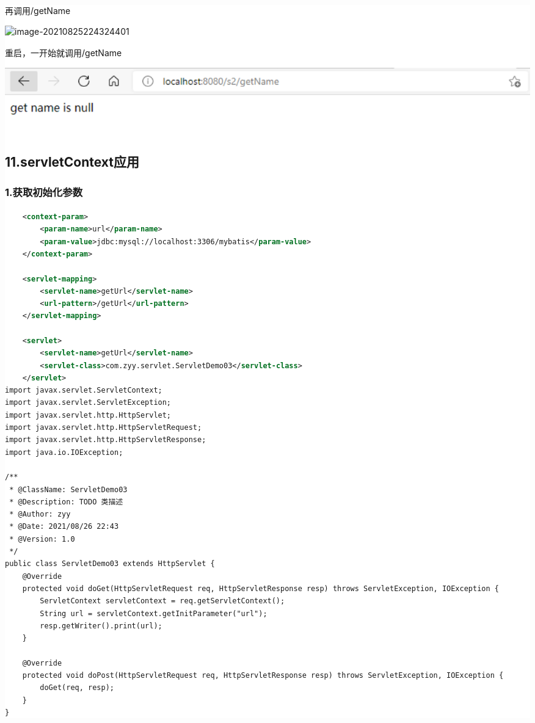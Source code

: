    再调用/getName

   ![image-20210825224324401](./../../../../../学习文件/自学/Java后端/assets/06-01-JavaWeb-狂神/f632d5b15ae8551b7c1595bb72675f43-1719412019796-53.png)

   重启，一开始就调用/getName

   ![image-20210825224503928](./assets/JavaWeb-狂神/5aed78981a7af94fc547461b9b2bd227.png)

## 11.servletContext应用

### 1.获取初始化参数

```xml
    <context-param>
        <param-name>url</param-name>
        <param-value>jdbc:mysql://localhost:3306/mybatis</param-value>
    </context-param>

    <servlet-mapping>
        <servlet-name>getUrl</servlet-name>
        <url-pattern>/getUrl</url-pattern>
    </servlet-mapping>

    <servlet>
        <servlet-name>getUrl</servlet-name>
        <servlet-class>com.zyy.servlet.ServletDemo03</servlet-class>
    </servlet>
import javax.servlet.ServletContext;
import javax.servlet.ServletException;
import javax.servlet.http.HttpServlet;
import javax.servlet.http.HttpServletRequest;
import javax.servlet.http.HttpServletResponse;
import java.io.IOException;

/**
 * @ClassName: ServletDemo03
 * @Description: TODO 类描述
 * @Author: zyy
 * @Date: 2021/08/26 22:43
 * @Version: 1.0
 */
public class ServletDemo03 extends HttpServlet {
    @Override
    protected void doGet(HttpServletRequest req, HttpServletResponse resp) throws ServletException, IOException {
        ServletContext servletContext = req.getServletContext();
        String url = servletContext.getInitParameter("url");
        resp.getWriter().print(url);
    }

    @Override
    protected void doPost(HttpServletRequest req, HttpServletResponse resp) throws ServletException, IOException {
        doGet(req, resp);
    }
}
```
